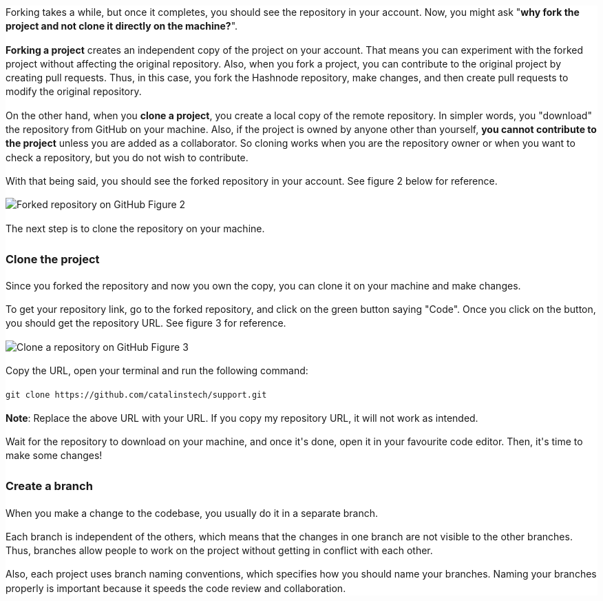 Forking takes a while, but once it completes, you should see the repository in your account. Now, you might ask "**why fork the project and not clone it directly on the machine?**". 

**Forking a project** creates an independent copy of the project on your account. That means you can experiment with the forked project without affecting the original repository. Also, when you fork a project, you can contribute to the original project by creating pull requests. Thus, in this case, you fork the Hashnode repository, make changes, and then create pull requests to modify the original repository.

On the other hand, when you **clone a project**, you create a local copy of the remote repository. In simpler words, you "download" the repository from GitHub on your machine. Also, if the project is owned by anyone other than yourself, **you cannot contribute to the project** unless you are added as a collaborator. So cloning works when you are the repository owner or when you want to check a repository, but you do not wish to contribute.

With that being said, you should see the forked repository in your account. See figure 2 below for reference.

![Forked repository on GitHub](https://cdn.hashnode.com/res/hashnode/image/upload/v1627464108064/sw76ShT35P.png)
Figure 2

The next step is to clone the repository on your machine.

### Clone the project

Since you forked the repository and now you own the copy, you can clone it on your machine and make changes.

To get your repository link, go to the forked repository, and click on the green button saying "Code". Once you click on the button, you should get the repository URL. See figure 3 for reference.

![Clone a repository on GitHub](https://cdn.hashnode.com/res/hashnode/image/upload/v1627464436535/r3FpfdKPH.png)
Figure 3

Copy the URL, open your terminal and run the following command:

```
git clone https://github.com/catalinstech/support.git
```

**Note**: Replace the above URL with your URL. If you copy my repository URL, it will not work as intended.

Wait for the repository to download on your machine, and once it's done, open it in your favourite code editor. Then, it's time to make some changes!

### Create a branch

When you make a change to the codebase, you usually do it in a separate branch.

Each branch is independent of the others, which means that the changes in one branch are not visible to the other branches. Thus, branches allow people to work on the project without getting in conflict with each other. 

Also, each project uses branch naming conventions, which specifies how you should name your branches. Naming your branches properly is important because it speeds the code review and collaboration.
